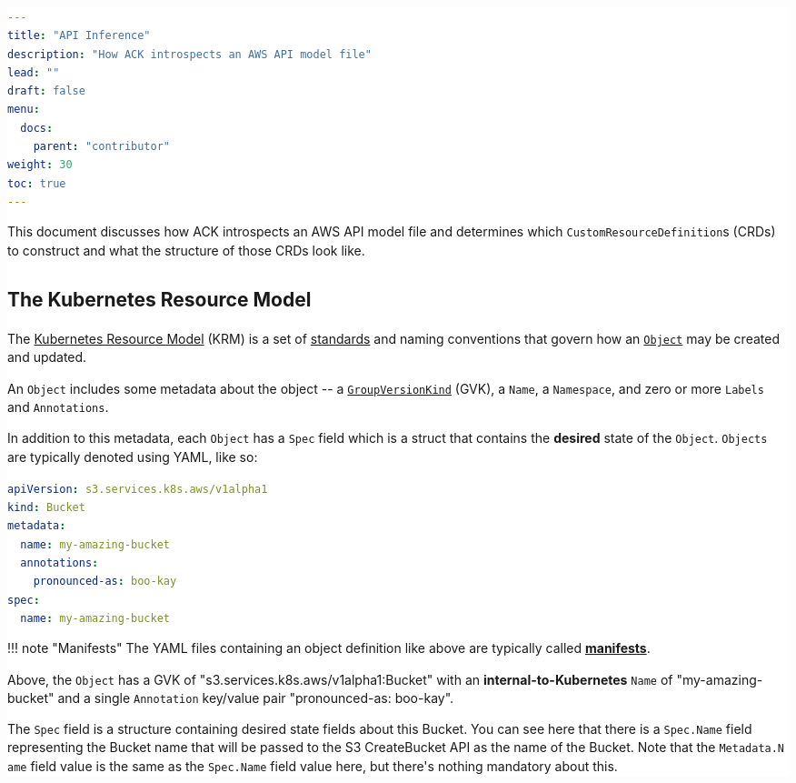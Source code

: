 ```yaml
---
title: "API Inference"
description: "How ACK introspects an AWS API model file"
lead: ""
draft: false
menu: 
  docs:
    parent: "contributor"
weight: 30
toc: true
---
```


This document discusses how ACK introspects an AWS API model file and
determines which `CustomResourceDefinition`s (CRDs) to construct and what the
structure of those CRDs look like.

## The Kubernetes Resource Model

The [Kubernetes Resource Model][krm] (KRM) is a set of [standards][api-stds]
and naming conventions that govern how an [`Object`][object] may be created and
updated.

[krm]: https://kubernetes.io/docs/concepts/overview/working-with-objects/kubernetes-objects/
[api-stds]: https://github.com/kubernetes/community/blob/master/contributors/devel/sig-architecture/api-conventions.md
[object]: https://kubernetes.io/docs/reference/glossary/?all=true#term-object

An `Object` includes some metadata about the object -- a
[`GroupVersionKind`][gvk] (GVK), a `Name`, a `Namespace`, and zero or more `Labels`
and `Annotations`.

[gvk]: https://github.com/kubernetes/community/blob/master/contributors/devel/sig-architecture/api-conventions.md#resources

In addition to this metadata, each `Object` has a `Spec` field which is a
struct that contains the **desired** state of the `Object`. `Objects` are
typically denoted using YAML, like so:

```yaml
apiVersion: s3.services.k8s.aws/v1alpha1
kind: Bucket
metadata:
  name: my-amazing-bucket
  annotations:
    pronounced-as: boo-kay
spec:
  name: my-amazing-bucket
```

!!! note "Manifests"
    The YAML files containing an object definition like above are typically
    called [**manifests**][manifest].

[manifest]: https://kubernetes.io/docs/reference/glossary/?fundamental=true#term-manifest

Above, the `Object` has a GVK of "s3.services.k8s.aws/v1alpha1:Bucket" with an
**internal-to-Kubernetes** `Name` of "my-amazing-bucket" and a single
`Annotation` key/value pair "pronounced-as: boo-kay".

The `Spec` field is a structure containing desired state fields about this
Bucket. You can see here that there is a `Spec.Name` field representing the
Bucket name that will be passed to the S3 CreateBucket API as the name of the
Bucket. Note that the `Metadata.Name` field value is the same as the
`Spec.Name` field value here, but there's nothing mandatory about this.


[crd]: https://kubernetes.io/docs/reference/glossary/?fundamental=true#term-CustomResourceDefinition
[codegen]: https://aws-controllers-k8s.github.io/community/dev-docs/code-generation/
[ack-bucket-crd]: https://github.com/aws/aws-controllers-k8s/blob/df6183acdc5b9b8508ea2fc8ec8c39fd19301ac6/services/s3/config/crd/bases/s3.services.k8s.aws_buckets.yaml
[cg]: https://book.kubebuilder.io/reference/controller-gen.html
[aws-sdk-go-model-files]: https://github.com/aws/aws-sdk-go/tree/master/models/apis
[s3-api-file]: https://github.com/aws/aws-controllers-k8s/blob/main/pkg/generate/testdata/models/apis/s3/0000-00-00/api-2.json
[s3-create-bucket]: https://docs.aws.amazon.com/AmazonS3/latest/API/API_CreateBucket.html
[bucket-go]: https://github.com/aws/aws-controllers-k8s/blob/a10e9fc4f201129765260fa4f6751a6c9421bc31/services/s3/apis/v1alpha1/bucket.go
[spec-code]: https://github.com/aws/aws-controllers-k8s/blob/a10e9fc4f201129765260fa4f6751a6c9421bc31/services/s3/apis/v1alpha1/bucket.go#L23-L35
[enums-go]: https://github.com/aws/aws-controllers-k8s/blob/a10e9fc4f201129765260fa4f6751a6c9421bc31/services/s3/apis/v1alpha1/enums.go
[types-go]: https://github.com/aws/aws-controllers-k8s/blob/a10e9fc4f201129765260fa4f6751a6c9421bc31/services/s3/apis/v1alpha1/types.go
[cbc-def]: https://github.com/aws/aws-controllers-k8s/blob/a10e9fc4f201129765260fa4f6751a6c9421bc31/services/s3/apis/v1alpha1/types.go#L36-L38
[s3-gen-yaml]: https://github.com/aws/aws-controllers-k8s/blob/a10e9fc4f201129765260fa4f6751a6c9421bc31/services/s3/generator.yaml
[stutter]: https://github.com/aws/aws-sdk-go/blob/master/private/model/api/legacy_stutter.go
[go-naming]: https://golang.org/doc/effective_go.html#names
[bucket-status]: https://github.com/aws/aws-controllers-k8s/blob/a10e9fc4f201129765260fa4f6751a6c9421bc31/services/s3/apis/v1alpha1/bucket.go#L37-L49
[ack-rm]: https://github.com/aws/aws-controllers-k8s/blob/a10e9fc4f201129765260fa4f6751a6c9421bc31/apis/core/v1alpha1/resource_metadata.go#L16-L33
[carm]: https://aws-controllers-k8s.github.io/community/user-docs/authorization/#create-resource-in-different-aws-accounts
[ack-cond]: https://github.com/aws/aws-controllers-k8s/blob/a10e9fc4f201129765260fa4f6751a6c9421bc31/apis/core/v1alpha1/conditions.go#L37-L54